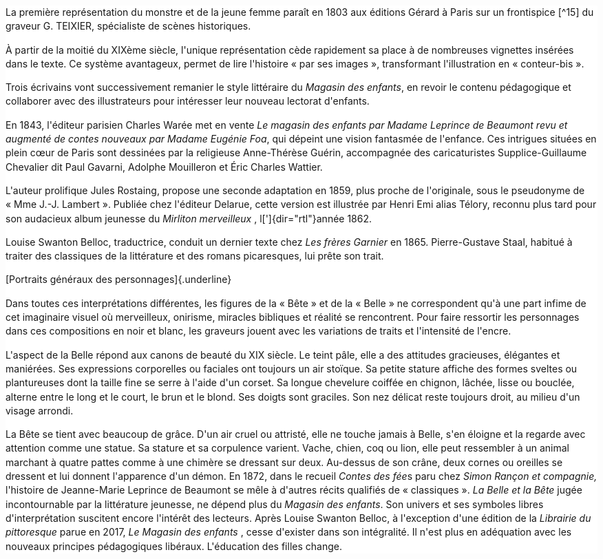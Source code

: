 La première représentation du monstre et de la jeune femme paraît en
1803 aux éditions Gérard à Paris sur un frontispice [^15] du graveur G.
TEIXIER, spécialiste de scènes historiques.

À partir de la moitié du XIXème siècle, l'unique représentation cède
rapidement sa place à de nombreuses vignettes insérées dans le texte. Ce
système avantageux, permet de lire l'histoire « par ses images »,
transformant l'illustration en « conteur-bis ».

Trois écrivains vont successivement remanier le style littéraire du
*Magasin des enfants*, en revoir le contenu pédagogique et collaborer
avec des illustrateurs pour intéresser leur nouveau lectorat d'enfants.

En 1843, l'éditeur parisien Charles Warée met en vente *Le magasin des
enfants par Madame Leprince de Beaumont revu et augmenté de contes
nouveaux par Madame Eugénie Foa*, qui dépeint une vision fantasmée de
l'enfance. Ces intrigues situées en plein cœur de Paris sont dessinées
par la religieuse Anne-Thérèse Guérin, accompagnée des caricaturistes
Supplice-Guillaume Chevalier dit Paul Gavarni, Adolphe Mouilleron et
Éric Charles Wattier.

L'auteur prolifique Jules Rostaing, propose une seconde adaptation en
1859, plus proche de l'originale, sous le pseudonyme de « Mme J.-J.
Lambert ». Publiée chez l'éditeur Delarue, cette version est illustrée
par Henri Emi alias Télory, reconnu plus tard pour son audacieux album
jeunesse du *Mirliton merveilleux* , l[']{dir="rtl"}année 1862.

Louise Swanton Belloc, traductrice, conduit un dernier texte chez *Les
frères Garnier* en 1865. Pierre-Gustave Staal, habitué à traiter des
classiques de la littérature et des romans picaresques, lui prête son
trait.

[Portraits généraux des personnages]{.underline}

Dans toutes ces interprétations différentes, les figures de la « Bête »
et de la « Belle » ne correspondent qu'à une part infime de cet
imaginaire visuel où merveilleux, onirisme, miracles bibliques et
réalité se rencontrent. Pour faire ressortir les personnages dans ces
compositions en noir et blanc, les graveurs jouent avec les variations
de traits et l'intensité de l'encre.

L'aspect de la Belle répond aux canons de beauté du XIX siècle. Le teint
pâle, elle a des attitudes gracieuses, élégantes et maniérées. Ses
expressions corporelles ou faciales ont toujours un air stoïque. Sa
petite stature affiche des formes sveltes ou plantureuses dont la taille
fine se serre à l'aide d'un corset. Sa longue chevelure coiffée en
chignon, lâchée, lisse ou bouclée, alterne entre le long et le court, le
brun et le blond. Ses doigts sont graciles. Son nez délicat reste
toujours droit, au milieu d'un visage arrondi.

La Bête se tient avec beaucoup de grâce. D'un air cruel ou attristé,
elle ne touche jamais à Belle, s'en éloigne et la regarde avec attention
comme une statue. Sa stature et sa corpulence varient. Vache, chien, coq
ou lion, elle peut ressembler à un animal marchant à quatre pattes comme
à une chimère se dressant sur deux. Au-dessus de son crâne, deux cornes
ou oreilles se dressent et lui donnent l'apparence d'un démon. En 1872,
dans le recueil *Contes des fée*s paru chez *Simon Rançon et compagnie,*
l'histoire de Jeanne-Marie Leprince de Beaumont se mêle à d'autres
récits qualifiés de « classiques ». *La Belle et la Bête* jugée
incontournable par la littérature jeunesse, ne dépend plus du *Magasin
des enfants*. Son univers et ses symboles libres d'interprétation
suscitent encore l'intérêt des lecteurs. Après Louise Swanton Belloc, à
l'exception d'une édition de la *Librairie du pittoresque* parue en
2017, *Le Magasin des enfants* , cesse d'exister dans son intégralité.
Il n'est plus en adéquation avec les nouveaux principes pédagogiques
libéraux. L'éducation des filles change.
